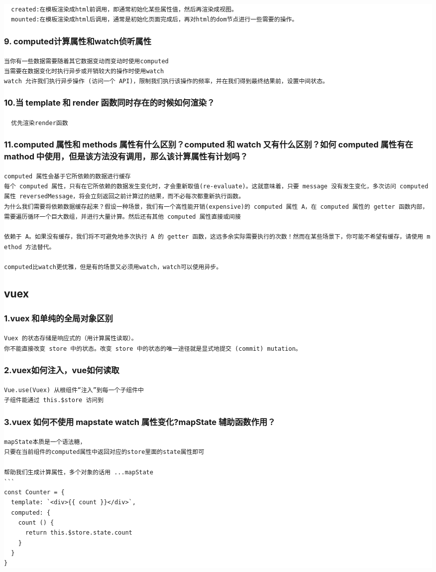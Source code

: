       created:在模板渲染成html前调用，即通常初始化某些属性值，然后再渲染成视图。
      mounted:在模板渲染成html后调用，通常是初始化页面完成后，再对html的dom节点进行一些需要的操作。

### 9. computed计算属性和watch侦听属性
    
    当你有一些数据需要随着其它数据变动而变动时使用computed
    当需要在数据变化时执行异步或开销较大的操作时使用watch
    watch 允许我们执行异步操作 (访问一个 API)，限制我们执行该操作的频率，并在我们得到最终结果前，设置中间状态。

### 10.当 template 和 render 函数同时存在的时候如何渲染？

      优先渲染render函数

### 11.computed 属性和 methods 属性有什么区别？computed 和 watch 又有什么区别？如何 computed 属性有在 mathod 中使用，但是该方法没有调用，那么该计算属性有计划吗？

    computed 属性会基于它所依赖的数据进行缓存
    每个 computed 属性，只有在它所依赖的数据发生变化时，才会重新取值(re-evaluate)。这就意味着，只要 message 没有发生变化，多次访问 computed 属性 reversedMessage，将会立刻返回之前计算过的结果，而不必每次都重新执行函数。
    为什么我们需要将依赖数据缓存起来？假设一种场景，我们有一个高性能开销(expensive)的 computed 属性 A，在 computed 属性的 getter 函数内部，需要遍历循环一个巨大数组，并进行大量计算。然后还有其他 computed 属性直接或间接

    依赖于 A。如果没有缓存，我们将不可避免地多次执行 A 的 getter 函数，这远多余实际需要执行的次数！然而在某些场景下，你可能不希望有缓存，请使用 method 方法替代。

    computed比watch更优雅，但是有的场景又必须用watch，watch可以使用异步。

## vuex

### 1.vuex 和单纯的全局对象区别
    
    Vuex 的状态存储是响应式的（用计算属性读取）。
    你不能直接改变 store 中的状态。改变 store 中的状态的唯一途径就是显式地提交 (commit) mutation。

### 2.vuex如何注入，vue如何读取  

    Vue.use(Vuex) 从根组件“注入”到每一个子组件中
    子组件能通过 this.$store 访问到

### 3.vuex 如何不使用 mapstate watch 属性变化?mapState 辅助函数作用？

    mapState本质是一个语法糖，
    只要在当前组件的computed属性中返回对应的store里面的state属性即可

    帮助我们生成计算属性，多个对象的话用 ...mapState
    ```
    const Counter = {
      template: `<div>{{ count }}</div>`,
      computed: {
        count () {
          return this.$store.state.count
        }
      }
    }
